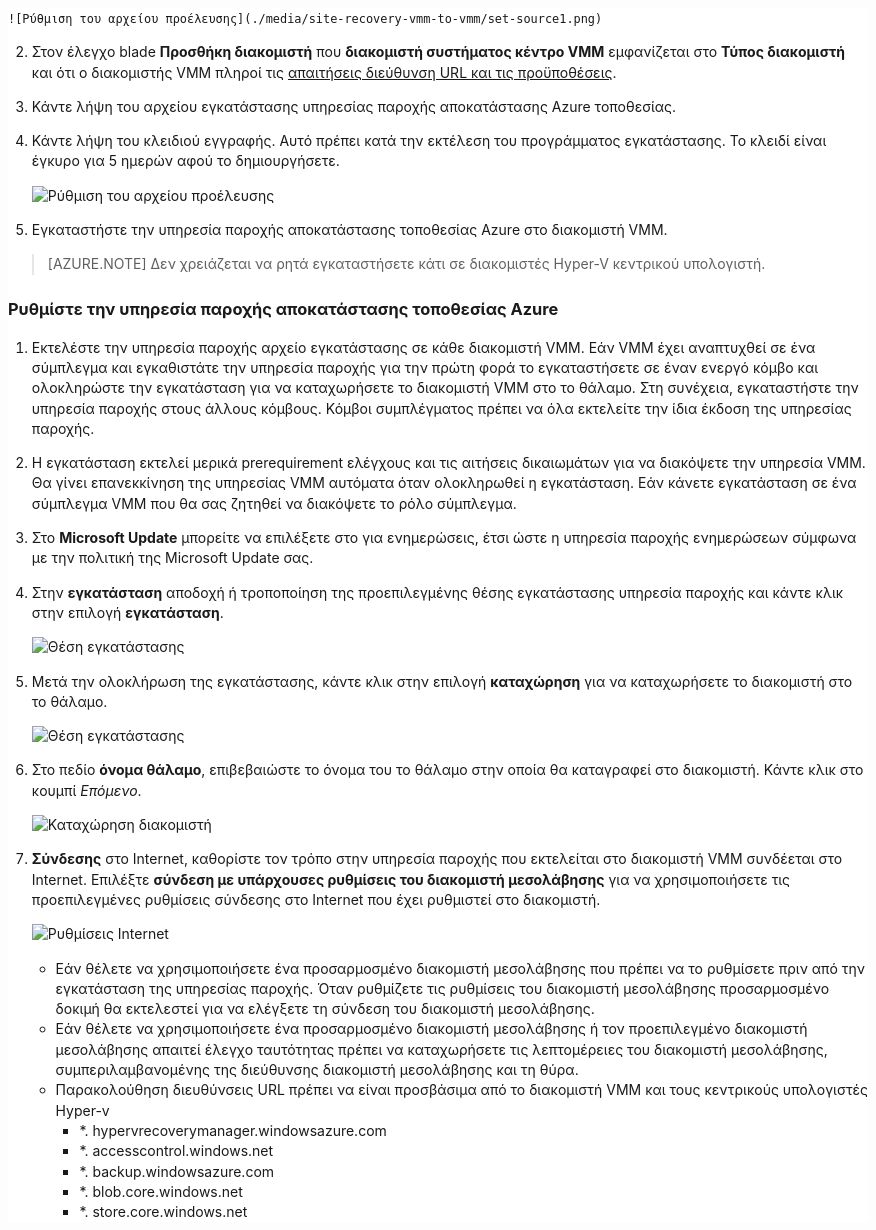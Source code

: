     ![Ρύθμιση του αρχείου προέλευσης](./media/site-recovery-vmm-to-vmm/set-source1.png)

2. Στον έλεγχο blade **Προσθήκη διακομιστή** που **διακομιστή συστήματος κέντρο VMM** εμφανίζεται στο **Τύπος διακομιστή** και ότι ο διακομιστής VMM πληροί τις [απαιτήσεις διεύθυνση URL και τις προϋποθέσεις](#on-premises-prerequisites).
4. Κάντε λήψη του αρχείου εγκατάστασης υπηρεσίας παροχής αποκατάστασης Azure τοποθεσίας.
5. Κάντε λήψη του κλειδιού εγγραφής. Αυτό πρέπει κατά την εκτέλεση του προγράμματος εγκατάστασης. Το κλειδί είναι έγκυρο για 5 ημερών αφού το δημιουργήσετε.

    ![Ρύθμιση του αρχείου προέλευσης](./media/site-recovery-vmm-to-vmm/set-source3.png)

6. Εγκαταστήστε την υπηρεσία παροχής αποκατάστασης τοποθεσίας Azure στο διακομιστή VMM.

> [AZURE.NOTE] Δεν χρειάζεται να ρητά εγκαταστήσετε κάτι σε διακομιστές Hyper-V κεντρικού υπολογιστή.


### <a name="set-up-the-azure-site-recovery-provider"></a>Ρυθμίστε την υπηρεσία παροχής αποκατάστασης τοποθεσίας Azure

1. Εκτελέστε την υπηρεσία παροχής αρχείο εγκατάστασης σε κάθε διακομιστή VMM. Εάν VMM έχει αναπτυχθεί σε ένα σύμπλεγμα και εγκαθιστάτε την υπηρεσία παροχής για την πρώτη φορά το εγκαταστήσετε σε έναν ενεργό κόμβο και ολοκληρώστε την εγκατάσταση για να καταχωρήσετε το διακομιστή VMM στο το θάλαμο. Στη συνέχεια, εγκαταστήστε την υπηρεσία παροχής στους άλλους κόμβους. Κόμβοι συμπλέγματος πρέπει να όλα εκτελείτε την ίδια έκδοση της υπηρεσίας παροχής.
2. Η εγκατάσταση εκτελεί μερικά prerequirement ελέγχους και τις αιτήσεις δικαιωμάτων για να διακόψετε την υπηρεσία VMM. Θα γίνει επανεκκίνηση της υπηρεσίας VMM αυτόματα όταν ολοκληρωθεί η εγκατάσταση. Εάν κάνετε εγκατάσταση σε ένα σύμπλεγμα VMM που θα σας ζητηθεί να διακόψετε το ρόλο σύμπλεγμα.

2.  Στο **Microsoft Update** μπορείτε να επιλέξετε στο για ενημερώσεις, έτσι ώστε η υπηρεσία παροχής ενημερώσεων σύμφωνα με την πολιτική της Microsoft Update σας.
3. Στην **εγκατάσταση** αποδοχή ή τροποποίηση της προεπιλεγμένης θέσης εγκατάστασης υπηρεσία παροχής και κάντε κλικ στην επιλογή **εγκατάσταση**.

    ![Θέση εγκατάστασης](./media/site-recovery-vmm-to-vmm/provider-location.png)

3. Μετά την ολοκλήρωση της εγκατάστασης, κάντε κλικ στην επιλογή **καταχώρηση** για να καταχωρήσετε το διακομιστή στο το θάλαμο.

    ![Θέση εγκατάστασης](./media/site-recovery-vmm-to-vmm/provider-register.png)

9. Στο πεδίο **όνομα θάλαμο**, επιβεβαιώστε το όνομα του το θάλαμο στην οποία θα καταγραφεί στο διακομιστή. Κάντε κλικ στο κουμπί *Επόμενο*.

    ![Καταχώρηση διακομιστή](./media/site-recovery-vmm-to-vmm-classic/vaultcred.PNG)

7. **Σύνδεσης** στο Internet, καθορίστε τον τρόπο στην υπηρεσία παροχής που εκτελείται στο διακομιστή VMM συνδέεται στο Internet. Επιλέξτε **σύνδεση με υπάρχουσες ρυθμίσεις του διακομιστή μεσολάβησης** για να χρησιμοποιήσετε τις προεπιλεγμένες ρυθμίσεις σύνδεσης στο Internet που έχει ρυθμιστεί στο διακομιστή.

    ![Ρυθμίσεις Internet](./media/site-recovery-vmm-to-vmm-classic/proxydetails.PNG)

    - Εάν θέλετε να χρησιμοποιήσετε ένα προσαρμοσμένο διακομιστή μεσολάβησης που πρέπει να το ρυθμίσετε πριν από την εγκατάσταση της υπηρεσίας παροχής. Όταν ρυθμίζετε τις ρυθμίσεις του διακομιστή μεσολάβησης προσαρμοσμένο δοκιμή θα εκτελεστεί για να ελέγξετε τη σύνδεση του διακομιστή μεσολάβησης.
    - Εάν θέλετε να χρησιμοποιήσετε ένα προσαρμοσμένο διακομιστή μεσολάβησης ή τον προεπιλεγμένο διακομιστή μεσολάβησης απαιτεί έλεγχο ταυτότητας πρέπει να καταχωρήσετε τις λεπτομέρειες του διακομιστή μεσολάβησης, συμπεριλαμβανομένης της διεύθυνσης διακομιστή μεσολάβησης και τη θύρα.
    - Παρακολούθηση διευθύνσεις URL πρέπει να είναι προσβάσιμα από το διακομιστή VMM και τους κεντρικούς υπολογιστές Hyper-v
        - *. hypervrecoverymanager.windowsazure.com
        - *. accesscontrol.windows.net
        - *. backup.windowsazure.com
        - *. blob.core.windows.net
        - *. store.core.windows.net